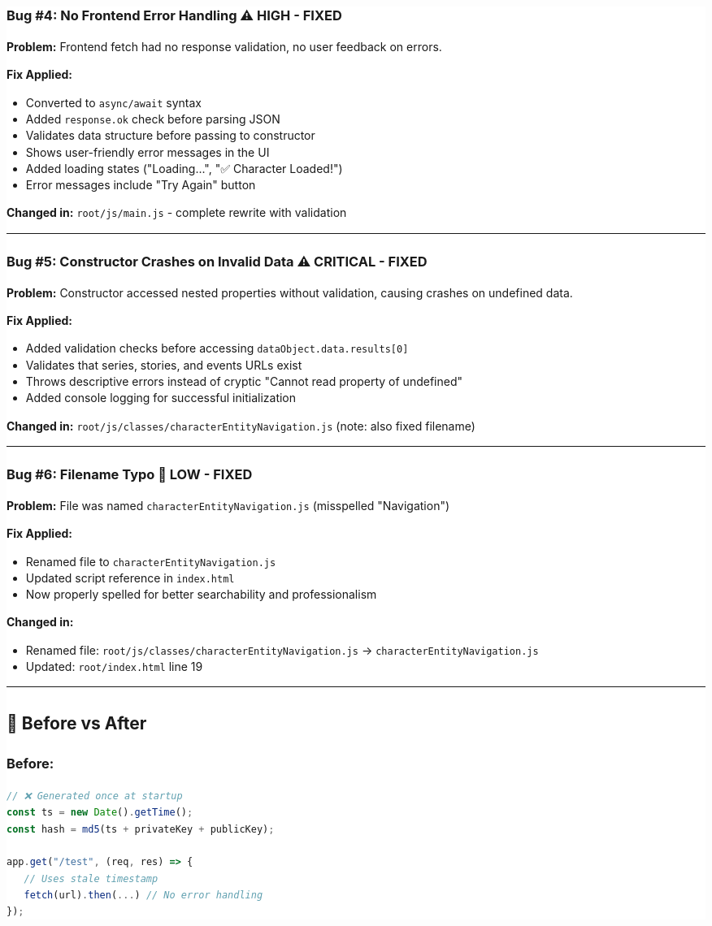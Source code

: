 ### **Bug #4: No Frontend Error Handling** ⚠️ HIGH - FIXED

**Problem:** Frontend fetch had no response validation, no user feedback on errors.

**Fix Applied:**

- Converted to `async/await` syntax
- Added `response.ok` check before parsing JSON
- Validates data structure before passing to constructor
- Shows user-friendly error messages in the UI
- Added loading states ("Loading...", "✅ Character Loaded!")
- Error messages include "Try Again" button

**Changed in:** `root/js/main.js` - complete rewrite with validation

---

### **Bug #5: Constructor Crashes on Invalid Data** ⚠️ CRITICAL - FIXED

**Problem:** Constructor accessed nested properties without validation, causing crashes on undefined data.

**Fix Applied:**

- Added validation checks before accessing `dataObject.data.results[0]`
- Validates that series, stories, and events URLs exist
- Throws descriptive errors instead of cryptic "Cannot read property of undefined"
- Added console logging for successful initialization

**Changed in:** `root/js/classes/characterEntityNavigation.js` (note: also fixed filename)

---

### **Bug #6: Filename Typo** 📝 LOW - FIXED

**Problem:** File was named `characterEntityNavigation.js` (misspelled "Navigation")

**Fix Applied:**

- Renamed file to `characterEntityNavigation.js`
- Updated script reference in `index.html`
- Now properly spelled for better searchability and professionalism

**Changed in:**

- Renamed file: `root/js/classes/characterEntityNavigation.js` → `characterEntityNavigation.js`
- Updated: `root/index.html` line 19

---

## 🎯 Before vs After

### **Before:**

```javascript
// ❌ Generated once at startup
const ts = new Date().getTime();
const hash = md5(ts + privateKey + publicKey);

app.get("/test", (req, res) => {
   // Uses stale timestamp
   fetch(url).then(...) // No error handling
});
```
